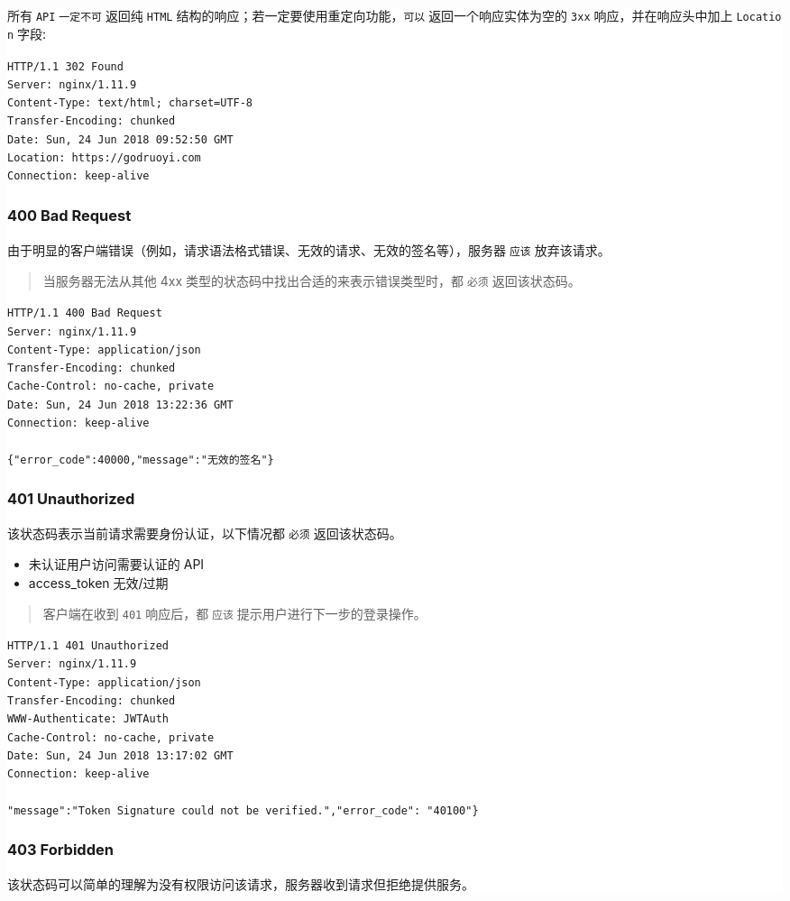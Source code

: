 
所有 `API` `一定不可` 返回纯 `HTML` 结构的响应；若一定要使用重定向功能，`可以` 返回一个响应实体为空的 `3xx` 响应，并在响应头中加上 `Location` 字段:

```http
HTTP/1.1 302 Found
Server: nginx/1.11.9
Content-Type: text/html; charset=UTF-8
Transfer-Encoding: chunked
Date: Sun, 24 Jun 2018 09:52:50 GMT
Location: https://godruoyi.com
Connection: keep-alive
```

### 400 Bad Request

由于明显的客户端错误（例如，请求语法格式错误、无效的请求、无效的签名等），服务器 `应该` 放弃该请求。

> 当服务器无法从其他 4xx 类型的状态码中找出合适的来表示错误类型时，都 `必须` 返回该状态码。

```http
HTTP/1.1 400 Bad Request
Server: nginx/1.11.9
Content-Type: application/json
Transfer-Encoding: chunked
Cache-Control: no-cache, private
Date: Sun, 24 Jun 2018 13:22:36 GMT
Connection: keep-alive

{"error_code":40000,"message":"无效的签名"}
```

### 401 Unauthorized

该状态码表示当前请求需要身份认证，以下情况都 `必须` 返回该状态码。

* 未认证用户访问需要认证的 API
* access_token 无效/过期

> 客户端在收到 `401` 响应后，都 `应该` 提示用户进行下一步的登录操作。

```http
HTTP/1.1 401 Unauthorized
Server: nginx/1.11.9
Content-Type: application/json
Transfer-Encoding: chunked
WWW-Authenticate: JWTAuth
Cache-Control: no-cache, private
Date: Sun, 24 Jun 2018 13:17:02 GMT
Connection: keep-alive

"message":"Token Signature could not be verified.","error_code": "40100"}
```

### 403 Forbidden

该状态码可以简单的理解为没有权限访问该请求，服务器收到请求但拒绝提供服务。
